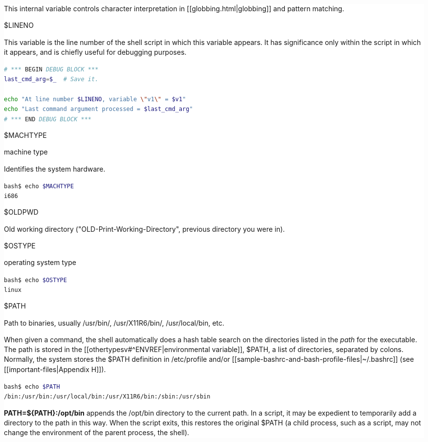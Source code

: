 This internal variable controls character interpretation in [[globbing.html|globbing]] and pattern matching.

$LINENO

This variable is the line number of the shell script in which this variable appears. It has significance only within the script in which it appears, and is chiefly useful for debugging purposes.

```bash
# *** BEGIN DEBUG BLOCK ***
last_cmd_arg=$_  # Save it.

echo "At line number $LINENO, variable \"v1\" = $v1"
echo "Last command argument processed = $last_cmd_arg"
# *** END DEBUG BLOCK ***
```

$MACHTYPE

machine type

Identifies the system hardware.

```bash
bash$ echo $MACHTYPE
i686
```

$OLDPWD

Old working directory ("OLD-Print-Working-Directory", previous directory you were in).

$OSTYPE

operating system type

```bash
bash$ echo $OSTYPE
linux
```

$PATH

Path to binaries, usually /usr/bin/, /usr/X11R6/bin/, /usr/local/bin, etc.

When given a command, the shell automatically does a hash table search on the directories listed in the _path_ for the executable. The path is stored in the [[othertypesv#^ENVREF|environmental variable]], $PATH, a list of directories, separated by colons. Normally, the system stores the $PATH definition in /etc/profile and/or [[sample-bashrc-and-bash-profile-files|~/.bashrc]] (see [[important-files|Appendix H]]).

```bash
bash$ echo $PATH
/bin:/usr/bin:/usr/local/bin:/usr/X11R6/bin:/sbin:/usr/sbin
```

**PATH=${PATH}:/opt/bin** appends the /opt/bin directory to the current path. In a script, it may be expedient to temporarily add a directory to the path in this way. When the script exits, this restores the original $PATH (a child process, such as a script, may not change the environment of the parent process, the shell).


[^1]: A _stack register_ is a set of consecutive memory locations, such that the values stored (_pushed_) are retrieved (_popped_) in _reverse_ order. The last value stored is the first retrieved. This is sometimes called a _LIFO_ (_last-in-first-out_) or _pushdown_ stack.
[^2]: The PID of the currently running script is `$$`, of course.
[^3]: Somewhat analogous to [[local-variables#^RECURSIONREF|recursion]], in this context _nesting_ refers to a pattern embedded within a larger pattern. One of the definitions of _nest_, according to the 1913 edition of _Webster's Dictionary_, illustrates this beautifully: "_A collection of boxes, cases, or the like, of graduated size, each put within the one next larger._"
[^4]: The words "argument" and "parameter" are often used interchangeably. In the context of this document, they have the same precise meaning: _a variable passed to a script or function._
[^5]: Within a script, inside a subshell, `$$` [[internal-variables#^BASHPIDREF|returns the PID of the script]], not the subshell.